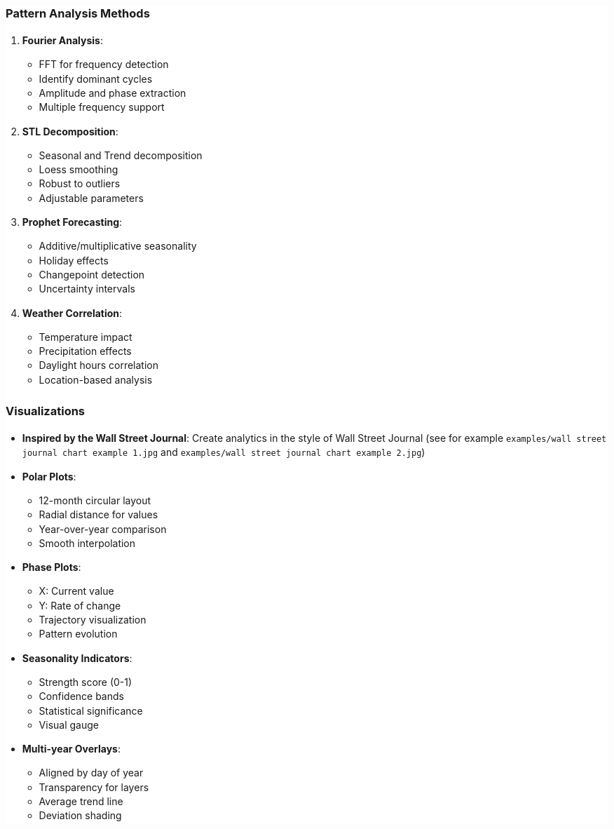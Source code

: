 ### Pattern Analysis Methods
1. **Fourier Analysis**:
   - FFT for frequency detection
   - Identify dominant cycles
   - Amplitude and phase extraction
   - Multiple frequency support

2. **STL Decomposition**:
   - Seasonal and Trend decomposition
   - Loess smoothing
   - Robust to outliers
   - Adjustable parameters

3. **Prophet Forecasting**:
   - Additive/multiplicative seasonality
   - Holiday effects
   - Changepoint detection
   - Uncertainty intervals

4. **Weather Correlation**:
   - Temperature impact
   - Precipitation effects
   - Daylight hours correlation
   - Location-based analysis

### Visualizations
- **Inspired by the Wall Street Journal**: Create analytics in the style of Wall Street Journal (see for example `examples/wall street journal chart example 1.jpg` and `examples/wall street journal chart example 2.jpg`)

- **Polar Plots**:
  - 12-month circular layout
  - Radial distance for values
  - Year-over-year comparison
  - Smooth interpolation

- **Phase Plots**:
  - X: Current value
  - Y: Rate of change
  - Trajectory visualization
  - Pattern evolution

- **Seasonality Indicators**:
  - Strength score (0-1)
  - Confidence bands
  - Statistical significance
  - Visual gauge

- **Multi-year Overlays**:
  - Aligned by day of year
  - Transparency for layers
  - Average trend line
  - Deviation shading
